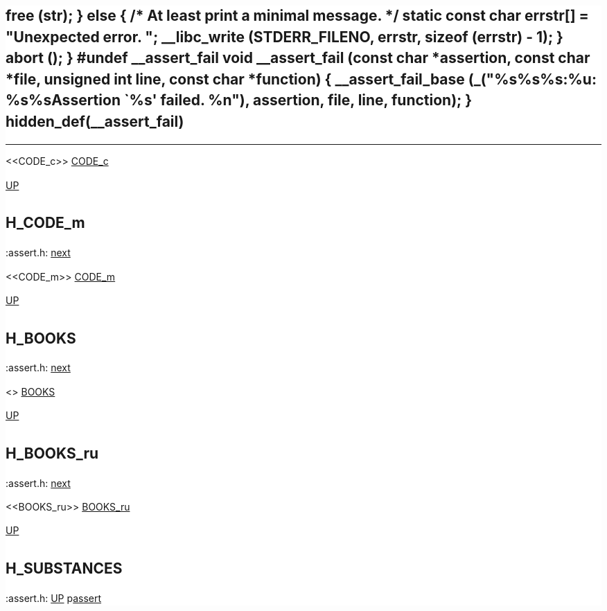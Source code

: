 free (str);
}
else
{
/* At least print a minimal message.  */
static const char errstr[] = "Unexpected error.
";
__libc_write (STDERR_FILENO, errstr, sizeof (errstr) - 1);
}
abort ();
}
#undef __assert_fail
void
__assert_fail (const char *assertion, const char *file, unsigned int line,
const char *function)
{
__assert_fail_base (_("%s%s%s:%u: %s%sAssertion `%s' failed.
%n"),
assertion, file, line, function);
}
hidden_def(__assert_fail)
-------------------------------------- 
----------------------------------------------------- 
<<CODE_c>>
[CODE_c](../fills/assert_h/CODE_c)


[UP](###UP)
## H_CODE_m
:assert.h:
[next](##H_BOOKS)

<<CODE_m>>
[CODE_m](../fills/assert_h/CODE_m)


[UP](###UP)
## H_BOOKS
:assert.h:
[next](##H_BOOKS_ru)

<<BOOKS>>
[BOOKS](../fills/assert_h/BOOKS)


[UP](###UP)
## H_BOOKS_ru
:assert.h:
[next](##H_SUBSTANCES)

<<BOOKS_ru>>
[BOOKS_ru](../fills/assert_h/BOOKS_ru)


[UP](###UP)
## H_SUBSTANCES
:assert.h:
[UP](###UP)
p[assert](../utils/assert/assert.man)
